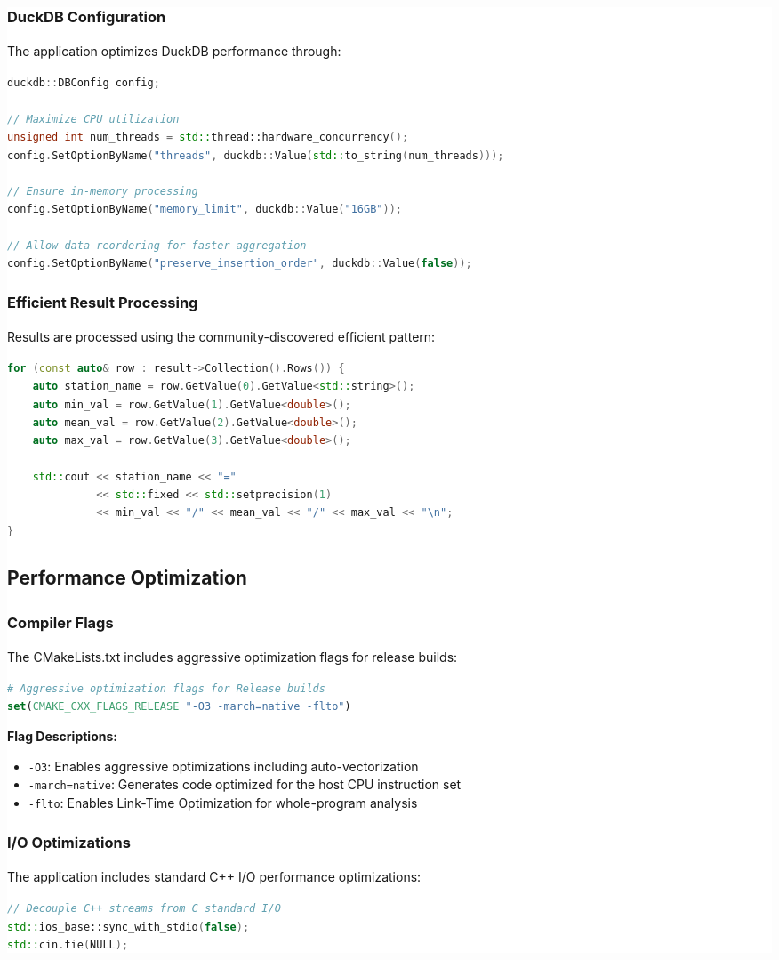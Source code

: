 ### DuckDB Configuration
The application optimizes DuckDB performance through:

```cpp
duckdb::DBConfig config;

// Maximize CPU utilization
unsigned int num_threads = std::thread::hardware_concurrency();
config.SetOptionByName("threads", duckdb::Value(std::to_string(num_threads)));

// Ensure in-memory processing
config.SetOptionByName("memory_limit", duckdb::Value("16GB"));

// Allow data reordering for faster aggregation
config.SetOptionByName("preserve_insertion_order", duckdb::Value(false));
```

### Efficient Result Processing
Results are processed using the community-discovered efficient pattern:

```cpp
for (const auto& row : result->Collection().Rows()) {
    auto station_name = row.GetValue(0).GetValue<std::string>();
    auto min_val = row.GetValue(1).GetValue<double>();
    auto mean_val = row.GetValue(2).GetValue<double>();
    auto max_val = row.GetValue(3).GetValue<double>();
    
    std::cout << station_name << "="
              << std::fixed << std::setprecision(1)
              << min_val << "/" << mean_val << "/" << max_val << "\n";
}
```

## Performance Optimization

### Compiler Flags
The CMakeLists.txt includes aggressive optimization flags for release builds:

```cmake
# Aggressive optimization flags for Release builds
set(CMAKE_CXX_FLAGS_RELEASE "-O3 -march=native -flto")
```

**Flag Descriptions:**
- `-O3`: Enables aggressive optimizations including auto-vectorization
- `-march=native`: Generates code optimized for the host CPU instruction set
- `-flto`: Enables Link-Time Optimization for whole-program analysis

### I/O Optimizations
The application includes standard C++ I/O performance optimizations:

```cpp
// Decouple C++ streams from C standard I/O
std::ios_base::sync_with_stdio(false);
std::cin.tie(NULL);
```
